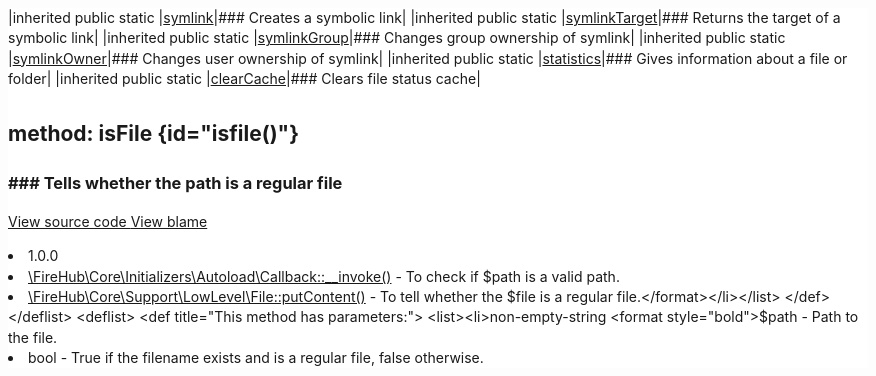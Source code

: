 |inherited public static |<a href="#symlink()">symlink</a>|### Creates a symbolic link|
|inherited public static |<a href="#symlinktarget()">symlinkTarget</a>|### Returns the target of a symbolic link|
|inherited public static |<a href="#symlinkgroup()">symlinkGroup</a>|### Changes group ownership of symlink|
|inherited public static |<a href="#symlinkowner()">symlinkOwner</a>|### Changes user ownership of symlink|
|inherited public static |<a href="#statistics()">statistics</a>|### Gives information about a file or folder|
|inherited public static |<a href="#clearcache()">clearCache</a>|### Clears file status cache|

## method: isFile {id="isfile()"}

<code-block lang="php">
    <![CDATA[public static File::isFile(non-empty-string $path):bool]]>
</code-block>













### ### Tells whether the path is a regular file



<deflist><def title="Source code:">
                <a href="https://github.com/The-FireHub-Project/Core/blob/develop-pre-alpha-m1/src/support/lowlevel/firehub.File.php#L64">
                    View source code
                </a>
            </def>
            <def title="Blame:">
                <a href="https://github.com/The-FireHub-Project/Core/blame/develop-pre-alpha-m1/src/support/lowlevel/firehub.File.php#L64">
                    View blame
                </a>
            </def></deflist>
<deflist>
    <def title="Version history:">
        <list><li>1.0.0</li></list>
    </def>
</deflist>
<deflist>
    <def title="This method is used by:">
        <list><li><a href="Callback.md#__invoke()">\FireHub\Core\Initializers\Autoload\Callback::__invoke()</a>  - <format style="italic">To check if $path is a valid path.</format></li><li><a href="File.md#putcontent()">\FireHub\Core\Support\LowLevel\File::putContent()</a>  - <format style="italic">To tell whether the $file is a regular file.</format></li></list>
    </def>
</deflist>
<deflist>
    <def title="This method has parameters:">
        <list><li>non-empty-string <format style="bold">$path</format> - <format style="italic">
Path to the file.
</format></li></list>
    </def>
</deflist>
<deflist>
    <def title="This method returns:">
        <list><li>bool - <format style="italic">True if the filename exists and is a regular file, false otherwise.</format></li></list>
    </def>